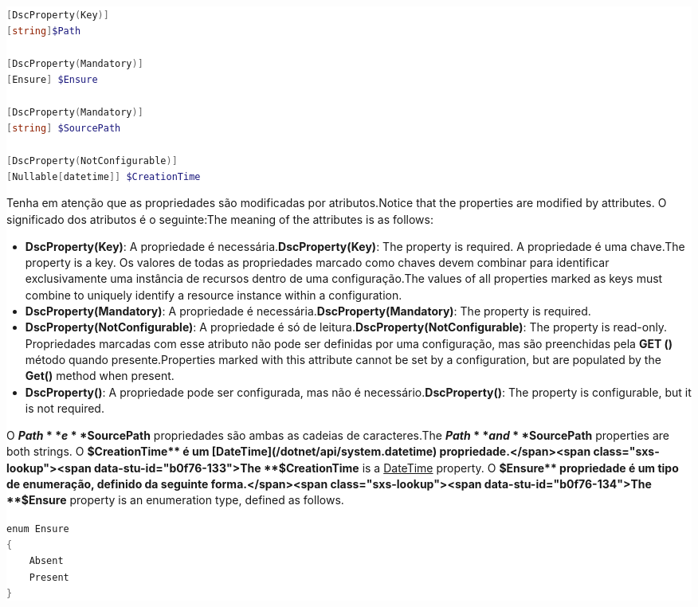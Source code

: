 ```powershell
[DscProperty(Key)]
[string]$Path

[DscProperty(Mandatory)]
[Ensure] $Ensure

[DscProperty(Mandatory)]
[string] $SourcePath

[DscProperty(NotConfigurable)]
[Nullable[datetime]] $CreationTime
```

<span data-ttu-id="b0f76-123">Tenha em atenção que as propriedades são modificadas por atributos.</span><span class="sxs-lookup"><span data-stu-id="b0f76-123">Notice that the properties are modified by attributes.</span></span> <span data-ttu-id="b0f76-124">O significado dos atributos é o seguinte:</span><span class="sxs-lookup"><span data-stu-id="b0f76-124">The meaning of the attributes is as follows:</span></span>

- <span data-ttu-id="b0f76-125">**DscProperty(Key)**: A propriedade é necessária.</span><span class="sxs-lookup"><span data-stu-id="b0f76-125">**DscProperty(Key)**: The property is required.</span></span> <span data-ttu-id="b0f76-126">A propriedade é uma chave.</span><span class="sxs-lookup"><span data-stu-id="b0f76-126">The property is a key.</span></span> <span data-ttu-id="b0f76-127">Os valores de todas as propriedades marcado como chaves devem combinar para identificar exclusivamente uma instância de recursos dentro de uma configuração.</span><span class="sxs-lookup"><span data-stu-id="b0f76-127">The values of all properties marked as keys must combine to uniquely identify a resource instance within a configuration.</span></span>
- <span data-ttu-id="b0f76-128">**DscProperty(Mandatory)**: A propriedade é necessária.</span><span class="sxs-lookup"><span data-stu-id="b0f76-128">**DscProperty(Mandatory)**: The property is required.</span></span>
- <span data-ttu-id="b0f76-129">**DscProperty(NotConfigurable)**: A propriedade é só de leitura.</span><span class="sxs-lookup"><span data-stu-id="b0f76-129">**DscProperty(NotConfigurable)**: The property is read-only.</span></span> <span data-ttu-id="b0f76-130">Propriedades marcadas com esse atributo não pode ser definidas por uma configuração, mas são preenchidas pela **GET ()** método quando presente.</span><span class="sxs-lookup"><span data-stu-id="b0f76-130">Properties marked with this attribute cannot be set by a configuration, but are populated by the **Get()** method when present.</span></span>
- <span data-ttu-id="b0f76-131">**DscProperty()**: A propriedade pode ser configurada, mas não é necessário.</span><span class="sxs-lookup"><span data-stu-id="b0f76-131">**DscProperty()**: The property is configurable, but it is not required.</span></span>

<span data-ttu-id="b0f76-132">O **$Path** e **$SourcePath** propriedades são ambas as cadeias de caracteres.</span><span class="sxs-lookup"><span data-stu-id="b0f76-132">The **$Path** and **$SourcePath** properties are both strings.</span></span> <span data-ttu-id="b0f76-133">O **$CreationTime** é um [DateTime](/dotnet/api/system.datetime) propriedade.</span><span class="sxs-lookup"><span data-stu-id="b0f76-133">The **$CreationTime** is a [DateTime](/dotnet/api/system.datetime) property.</span></span> <span data-ttu-id="b0f76-134">O **$Ensure** propriedade é um tipo de enumeração, definido da seguinte forma.</span><span class="sxs-lookup"><span data-stu-id="b0f76-134">The **$Ensure** property is an enumeration type, defined as follows.</span></span>

```powershell
enum Ensure
{
    Absent
    Present
}
```
